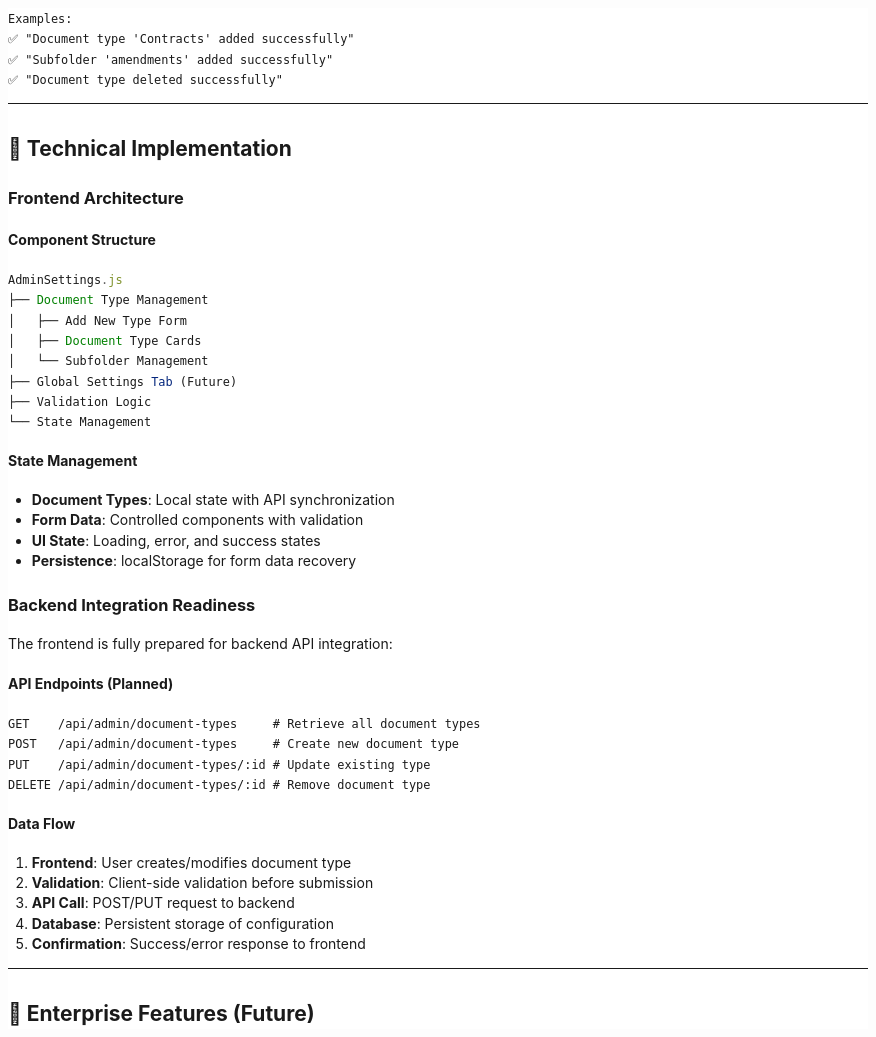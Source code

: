 ```
Examples:
✅ "Document type 'Contracts' added successfully"
✅ "Subfolder 'amendments' added successfully"
✅ "Document type deleted successfully"
```

---

## 🔧 Technical Implementation

### Frontend Architecture

#### Component Structure
```javascript
AdminSettings.js
├── Document Type Management
│   ├── Add New Type Form
│   ├── Document Type Cards
│   └── Subfolder Management
├── Global Settings Tab (Future)
├── Validation Logic
└── State Management
```

#### State Management
- **Document Types**: Local state with API synchronization
- **Form Data**: Controlled components with validation
- **UI State**: Loading, error, and success states
- **Persistence**: localStorage for form data recovery

### Backend Integration Readiness

The frontend is fully prepared for backend API integration:

#### API Endpoints (Planned)
```
GET    /api/admin/document-types     # Retrieve all document types
POST   /api/admin/document-types     # Create new document type
PUT    /api/admin/document-types/:id # Update existing type
DELETE /api/admin/document-types/:id # Remove document type
```

#### Data Flow
1. **Frontend**: User creates/modifies document type
2. **Validation**: Client-side validation before submission
3. **API Call**: POST/PUT request to backend
4. **Database**: Persistent storage of configuration
5. **Confirmation**: Success/error response to frontend

---

## 🏢 Enterprise Features (Future)
